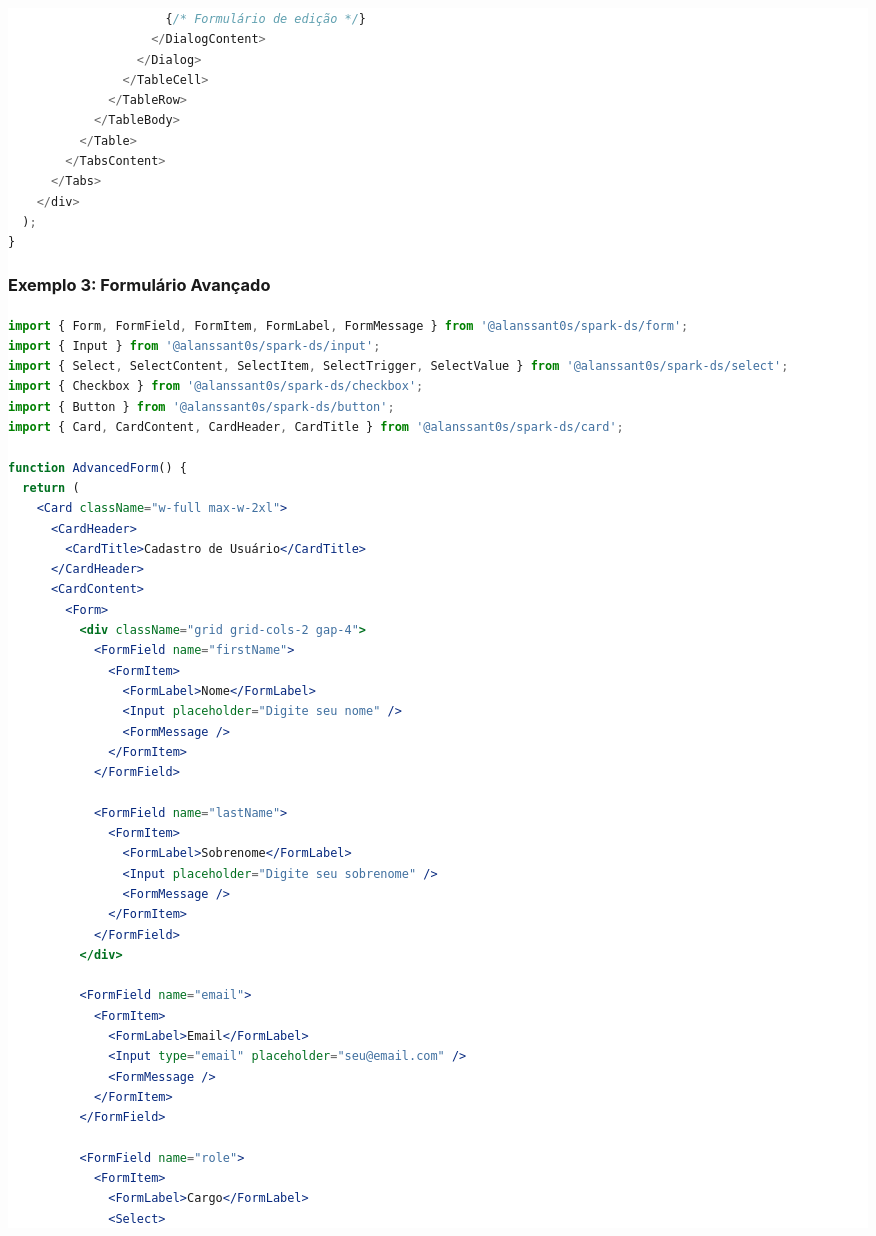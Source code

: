 ```jsx
                      {/* Formulário de edição */}
                    </DialogContent>
                  </Dialog>
                </TableCell>
              </TableRow>
            </TableBody>
          </Table>
        </TabsContent>
      </Tabs>
    </div>
  );
}
```

### Exemplo 3: Formulário Avançado

```jsx
import { Form, FormField, FormItem, FormLabel, FormMessage } from '@alanssant0s/spark-ds/form';
import { Input } from '@alanssant0s/spark-ds/input';
import { Select, SelectContent, SelectItem, SelectTrigger, SelectValue } from '@alanssant0s/spark-ds/select';
import { Checkbox } from '@alanssant0s/spark-ds/checkbox';
import { Button } from '@alanssant0s/spark-ds/button';
import { Card, CardContent, CardHeader, CardTitle } from '@alanssant0s/spark-ds/card';

function AdvancedForm() {
  return (
    <Card className="w-full max-w-2xl">
      <CardHeader>
        <CardTitle>Cadastro de Usuário</CardTitle>
      </CardHeader>
      <CardContent>
        <Form>
          <div className="grid grid-cols-2 gap-4">
            <FormField name="firstName">
              <FormItem>
                <FormLabel>Nome</FormLabel>
                <Input placeholder="Digite seu nome" />
                <FormMessage />
              </FormItem>
            </FormField>
            
            <FormField name="lastName">
              <FormItem>
                <FormLabel>Sobrenome</FormLabel>
                <Input placeholder="Digite seu sobrenome" />
                <FormMessage />
              </FormItem>
            </FormField>
          </div>
          
          <FormField name="email">
            <FormItem>
              <FormLabel>Email</FormLabel>
              <Input type="email" placeholder="seu@email.com" />
              <FormMessage />
            </FormItem>
          </FormField>
          
          <FormField name="role">
            <FormItem>
              <FormLabel>Cargo</FormLabel>
              <Select>
```
